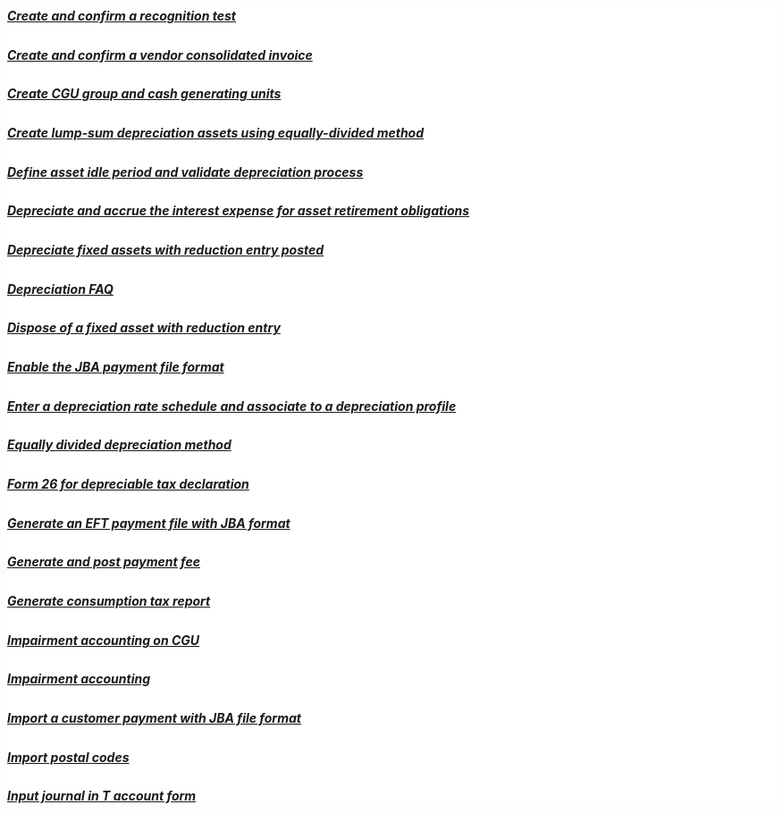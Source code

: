 ##### [Create and confirm a recognition test](../financials/localizations/tasks/create-confirm-recognition-test.md)
##### [Create and confirm a vendor consolidated invoice](../financials/localizations/tasks/create-confirm-vendor-consolidated-invoice.md)
##### [Create CGU group and cash generating units](../financials/localizations/tasks/create-cgu-group-cash-generating-units.md)
##### [Create lump-sum depreciation assets using equally-divided method](../financials/localizations/tasks/create-lump-sum-depreciation-assets-equally-divided-method.md)
##### [Define asset idle period and validate depreciation process](../financials/localizations/tasks/define-asset-idle-period-validate-depreciation-process.md)
##### [Depreciate and accrue the interest expense for asset retirement obligations](../financials/localizations/tasks/depreciate-accrue-interest-expense.md)
##### [Depreciate fixed assets with reduction entry posted](../financials/localizations/tasks/depreciation-fixed-assets-reduction-entry-posted.md)
##### [Depreciation FAQ](../financials/localizations/apac-jpn-fixed-asset-depreciation.md)
##### [Dispose of a fixed asset with reduction entry](../financials/localizations/tasks/dispose-fixed-asset-reduction-entry.md)
##### [Enable the JBA payment file format](../financials/localizations/tasks/jba-payment-file-format.md)
##### [Enter a depreciation rate schedule and associate to a depreciation profile](../financials/localizations/tasks/enter-depreciation-rate-schedule.md)
##### [Equally divided depreciation method](../financials/localizations/apac-jpn-equally-divided-depreciation-method.md)
##### [Form 26 for depreciable tax declaration](../financials/localizations/tasks/jp-00027-form-26-depreciable-tax-declaration.md)
##### [Generate an EFT payment file with JBA format](../financials/localizations/tasks/eft-payment-file-jba-format.md)
##### [Generate and post payment fee](../financials/localizations/tasks/post-payment-fee.md)
##### [Generate consumption tax report](../financials/localizations/tasks/japan-consumption-tax-report.md)
##### [Impairment accounting on CGU](../financials/localizations/apac-jpn-impairment-accounting-cash-generating-unit.md)
##### [Impairment accounting](../financials/localizations/apac-jpn-impairment-accounting-fixed-assets.md)
##### [Import a customer payment with JBA file format](../financials/localizations/tasks/import-customer-payment-jba-file-format.md)
##### [Import postal codes](../financials/localizations/apac-jpn-import-postal-codes.md) 
##### [Input journal in T account form](../financials/localizations/tasks/jp-00005-input-journal-t-account-form-japan.md)